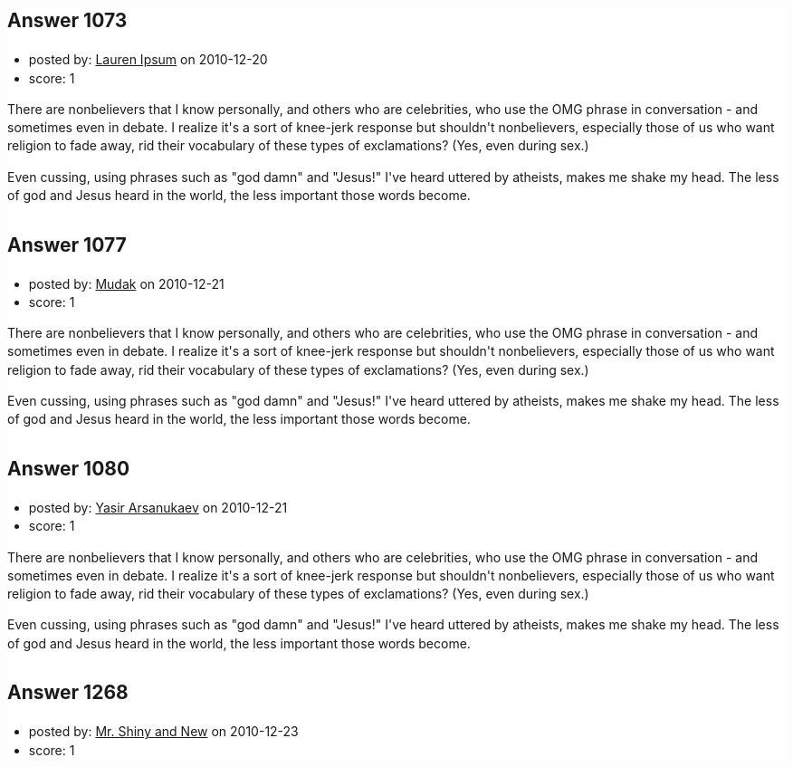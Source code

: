  


## Answer 1073

- posted by: [Lauren Ipsum](https://stackexchange.com/users/-1/71-lauren-ipsum) on 2010-12-20
- score: 1

There are nonbelievers that I know personally, and others who are celebrities, who use the OMG phrase in conversation - and sometimes even in debate. I realize it's a sort of knee-jerk response but shouldn't nonbelievers, especially those of us who want religion to fade away, rid their vocabulary of these types of exclamations? (Yes, even during sex.)

Even cussing, using phrases such as "god damn" and "Jesus!" I've heard uttered by atheists, makes me shake my head. The less of god and Jesus heard in the world, the less important those words become.

 


## Answer 1077

- posted by: [Mudak](https://stackexchange.com/users/-1/205-mudak) on 2010-12-21
- score: 1

There are nonbelievers that I know personally, and others who are celebrities, who use the OMG phrase in conversation - and sometimes even in debate. I realize it's a sort of knee-jerk response but shouldn't nonbelievers, especially those of us who want religion to fade away, rid their vocabulary of these types of exclamations? (Yes, even during sex.)

Even cussing, using phrases such as "god damn" and "Jesus!" I've heard uttered by atheists, makes me shake my head. The less of god and Jesus heard in the world, the less important those words become.

 


## Answer 1080

- posted by: [Yasir Arsanukaev](https://stackexchange.com/users/-1/197-yasir-arsanukaev) on 2010-12-21
- score: 1

There are nonbelievers that I know personally, and others who are celebrities, who use the OMG phrase in conversation - and sometimes even in debate. I realize it's a sort of knee-jerk response but shouldn't nonbelievers, especially those of us who want religion to fade away, rid their vocabulary of these types of exclamations? (Yes, even during sex.)

Even cussing, using phrases such as "god damn" and "Jesus!" I've heard uttered by atheists, makes me shake my head. The less of god and Jesus heard in the world, the less important those words become.

 


## Answer 1268

- posted by: [Mr. Shiny and New](https://stackexchange.com/users/-1/379-mr-shiny-and-new) on 2010-12-23
- score: 1
